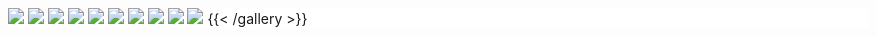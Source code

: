 <img src="https://ai-paper-reviewer.com/AcBLtTKK5q/11.png" class="grid-w50 md:grid-w33 xl:grid-w25" />
<img src="https://ai-paper-reviewer.com/AcBLtTKK5q/12.png" class="grid-w50 md:grid-w33 xl:grid-w25" />
<img src="https://ai-paper-reviewer.com/AcBLtTKK5q/13.png" class="grid-w50 md:grid-w33 xl:grid-w25" />
<img src="https://ai-paper-reviewer.com/AcBLtTKK5q/14.png" class="grid-w50 md:grid-w33 xl:grid-w25" />
<img src="https://ai-paper-reviewer.com/AcBLtTKK5q/15.png" class="grid-w50 md:grid-w33 xl:grid-w25" />
<img src="https://ai-paper-reviewer.com/AcBLtTKK5q/16.png" class="grid-w50 md:grid-w33 xl:grid-w25" />
<img src="https://ai-paper-reviewer.com/AcBLtTKK5q/17.png" class="grid-w50 md:grid-w33 xl:grid-w25" />
<img src="https://ai-paper-reviewer.com/AcBLtTKK5q/18.png" class="grid-w50 md:grid-w33 xl:grid-w25" />
<img src="https://ai-paper-reviewer.com/AcBLtTKK5q/19.png" class="grid-w50 md:grid-w33 xl:grid-w25" />
<img src="https://ai-paper-reviewer.com/AcBLtTKK5q/20.png" class="grid-w50 md:grid-w33 xl:grid-w25" />
{{< /gallery >}}